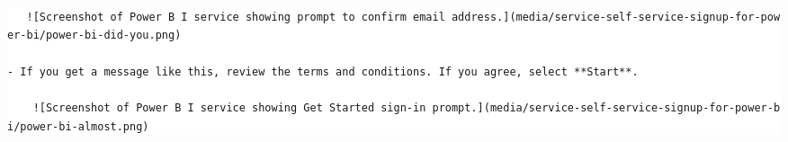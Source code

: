        ![Screenshot of Power B I service showing prompt to confirm email address.](media/service-self-service-signup-for-power-bi/power-bi-did-you.png)

    - If you get a message like this, review the terms and conditions. If you agree, select **Start**. 

        ![Screenshot of Power B I service showing Get Started sign-in prompt.](media/service-self-service-signup-for-power-bi/power-bi-almost.png)
